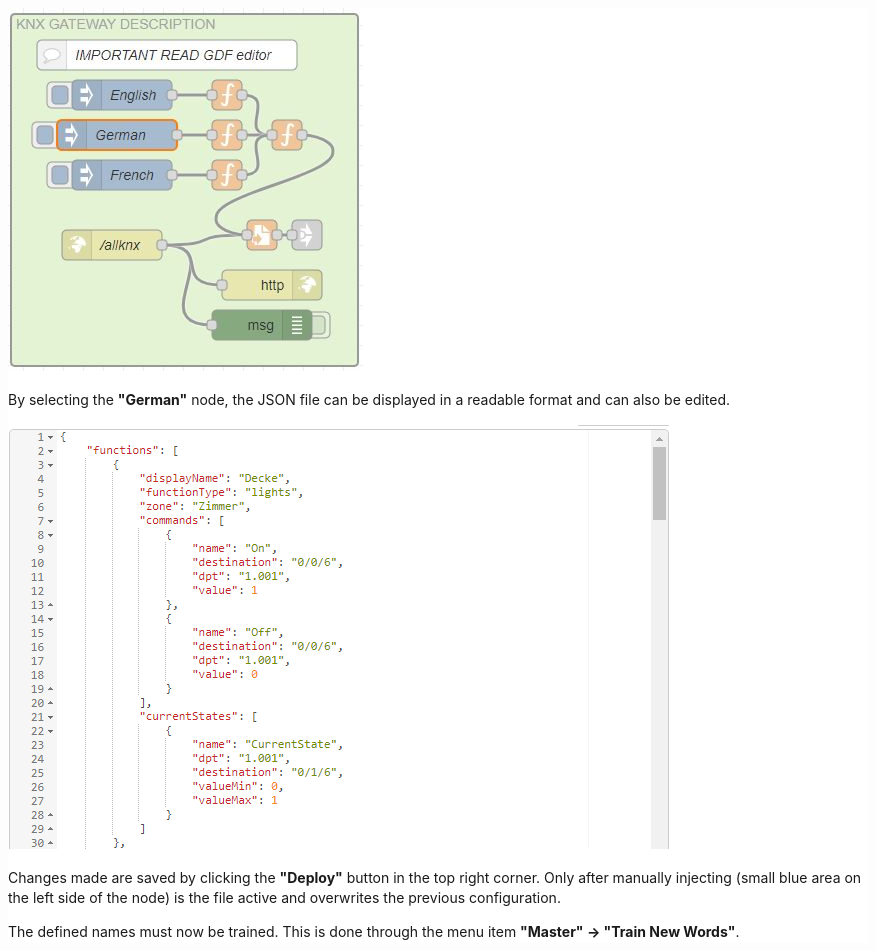 ![gdf-nodered_.jpg](./_images/gdf-nodered_.jpg)

By selecting the **"German"** node, the JSON file can be displayed in a readable format and can also be edited.

![gdf-beispiel.png](./_images/gdf-beispiel.png)

Changes made are saved by clicking the **"Deploy"** button in the top right corner.
Only after manually injecting (small blue area on the left side of the node) is the file active and overwrites the previous configuration.

The defined names must now be trained. This is done through the menu item **"Master" -> "Train New Words"**.
